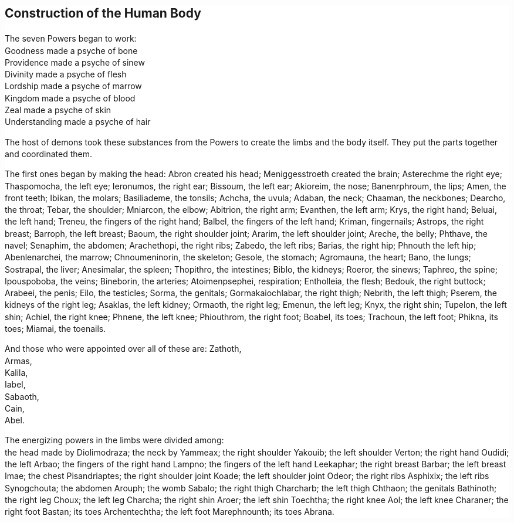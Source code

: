 
<section class="section-block">
  <h2 class="section-heading">Construction of the Human Body</h2>

  <p>The seven Powers began to work:<br>
            Goodness made a psyche of bone<br>
            Providence made a psyche of sinew<br>
            Divinity made a psyche of flesh<br>
            Lordship made a psyche of marrow<br>
            Kingdom made a psyche of blood<br>
            Zeal made a psyche of skin<br>
            Understanding made a psyche of hair <br></p>

  <p>The host of demons took these substances from the Powers to create the limbs and the body itself. They put the parts together and coordinated them.</p>

  <p>The first ones began by making the head: Abron created his head; Meniggesstroeth created the brain; Asterechme the right eye; Thaspomocha, the left eye; Ieronumos, the right ear; Bissoum, the left ear; Akioreim, the nose; Banenrphroum, the lips; Amen, the front teeth; Ibikan, the molars; Basiliademe, the tonsils; Achcha, the uvula; Adaban, the neck; Chaaman, the neckbones; Dearcho, the throat; Tebar, the shoulder; Mniarcon, the elbow; Abitrion, the right arm; Evanthen, the left arm; Krys, the right hand; Beluai, the left hand; Treneu, the fingers of the right hand; Balbel, the fingers of the left hand; Kriman, fingernails; Astrops, the right breast; Barroph, the left breast; Baoum, the right shoulder joint; Ararim, the left shoulder joint; Areche, the belly; Phthave, the navel; Senaphim, the abdomen; Arachethopi, the right ribs; Zabedo, the left ribs; Barias, the right hip; Phnouth the left hip; Abenlenarchei, the marrow; Chnoumeninorin, the skeleton; Gesole, the stomach; Agromauna, the heart; Bano, the lungs; Sostrapal, the liver; Anesimalar, the spleen; Thopithro, the intestines; Biblo, the kidneys; Roeror, the sinews; Taphreo, the spine; Ipouspoboba, the veins; Bineborin, the arteries; Atoimenpsephei, respiration; Entholleia, the flesh; Bedouk, the right buttock; Arabeei, the penis; Eilo, the testicles; Sorma, the genitals; Gormakaiochlabar, the right thigh; Nebrith, the left thigh; Pserem, the kidneys of the right leg; Asaklas, the left kidney; Ormaoth, the right leg; Emenun, the left leg; Knyx, the right shin; Tupelon, the left shin; Achiel, the right knee; Phnene, the left knee; Phiouthrom, the right foot; Boabel, its toes; Trachoun, the left foot; Phikna, its toes; Miamai, the toenails.</p>

  <p>And those who were appointed over all of these are:
           Zathoth,<br>
           Armas,<br>
           Kalila,<br>
           Iabel,<br>
           Sabaoth,<br>
           Cain,<br>
           Abel.<br></p>

  <p>The energizing powers in the limbs were divided among:<br>
  the head made by Diolimodraza; the neck by Yammeax; the right shoulder Yakouib; the left shoulder Verton; the right hand Oudidi; the left Arbao; the fingers of the right hand Lampno; the fingers of the left hand Leekaphar; the right breast Barbar; the left breast Imae; the chest Pisandriaptes; the right shoulder joint Koade; the left shoulder joint Odeor; the right ribs Asphixix; the left ribs Synogchouta; the abdomen Arouph; the womb Sabalo; the right thigh Charcharb; the left thigh Chthaon; the genitals Bathinoth; the right leg Choux; the left leg Charcha; the right shin Aroer; the left shin Toechtha; the right knee Aol; the left knee Charaner; the right foot Bastan; its toes Archentechtha; the left foot Marephnounth; its toes Abrana.</p>
